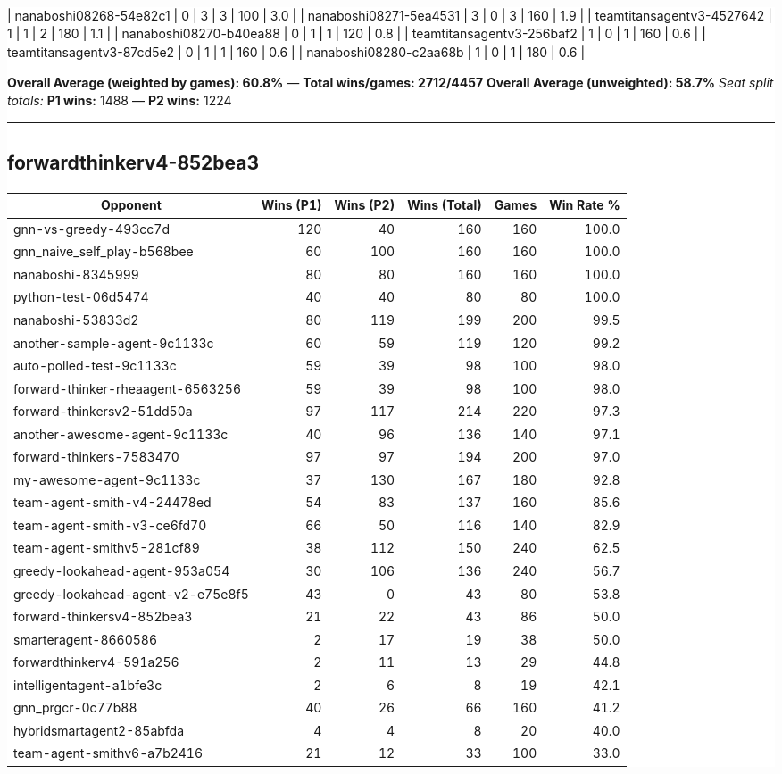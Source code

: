 | nanaboshi08268-54e82c1 | 0 | 3 | 3 | 100 | 3.0 |
| nanaboshi08271-5ea4531 | 3 | 0 | 3 | 160 | 1.9 |
| teamtitansagentv3-4527642 | 1 | 1 | 2 | 180 | 1.1 |
| nanaboshi08270-b40ea88 | 0 | 1 | 1 | 120 | 0.8 |
| teamtitansagentv3-256baf2 | 1 | 0 | 1 | 160 | 0.6 |
| teamtitansagentv3-87cd5e2 | 0 | 1 | 1 | 160 | 0.6 |
| nanaboshi08280-c2aa68b | 1 | 0 | 1 | 180 | 0.6 |

**Overall Average (weighted by games): 60.8%**  —  **Total wins/games: 2712/4457**
**Overall Average (unweighted): 58.7%**
_Seat split totals:_ **P1 wins:** 1488 — **P2 wins:** 1224

---

## forwardthinkerv4-852bea3

| Opponent | Wins (P1) | Wins (P2) | Wins (Total) | Games | Win Rate % |
|---|---:|---:|---:|---:|---:|
| gnn-vs-greedy-493cc7d | 120 | 40 | 160 | 160 | 100.0 |
| gnn_naive_self_play-b568bee | 60 | 100 | 160 | 160 | 100.0 |
| nanaboshi-8345999 | 80 | 80 | 160 | 160 | 100.0 |
| python-test-06d5474 | 40 | 40 | 80 | 80 | 100.0 |
| nanaboshi-53833d2 | 80 | 119 | 199 | 200 | 99.5 |
| another-sample-agent-9c1133c | 60 | 59 | 119 | 120 | 99.2 |
| auto-polled-test-9c1133c | 59 | 39 | 98 | 100 | 98.0 |
| forward-thinker-rheaagent-6563256 | 59 | 39 | 98 | 100 | 98.0 |
| forward-thinkersv2-51dd50a | 97 | 117 | 214 | 220 | 97.3 |
| another-awesome-agent-9c1133c | 40 | 96 | 136 | 140 | 97.1 |
| forward-thinkers-7583470 | 97 | 97 | 194 | 200 | 97.0 |
| my-awesome-agent-9c1133c | 37 | 130 | 167 | 180 | 92.8 |
| team-agent-smith-v4-24478ed | 54 | 83 | 137 | 160 | 85.6 |
| team-agent-smith-v3-ce6fd70 | 66 | 50 | 116 | 140 | 82.9 |
| team-agent-smithv5-281cf89 | 38 | 112 | 150 | 240 | 62.5 |
| greedy-lookahead-agent-953a054 | 30 | 106 | 136 | 240 | 56.7 |
| greedy-lookahead-agent-v2-e75e8f5 | 43 | 0 | 43 | 80 | 53.8 |
| forward-thinkersv4-852bea3 | 21 | 22 | 43 | 86 | 50.0 |
| smarteragent-8660586 | 2 | 17 | 19 | 38 | 50.0 |
| forwardthinkerv4-591a256 | 2 | 11 | 13 | 29 | 44.8 |
| intelligentagent-a1bfe3c | 2 | 6 | 8 | 19 | 42.1 |
| gnn_prgcr-0c77b88 | 40 | 26 | 66 | 160 | 41.2 |
| hybridsmartagent2-85abfda | 4 | 4 | 8 | 20 | 40.0 |
| team-agent-smithv6-a7b2416 | 21 | 12 | 33 | 100 | 33.0 |